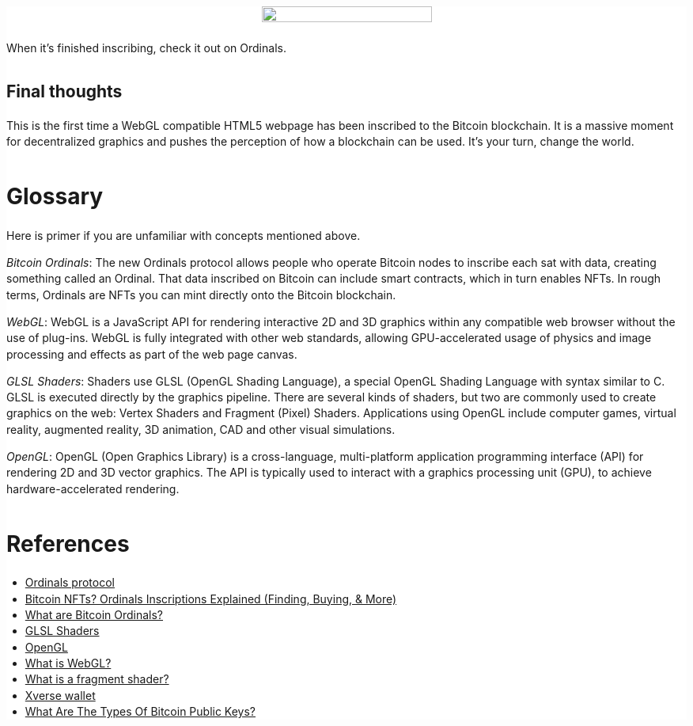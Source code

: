 <h3 align="center">
  <img height="50%" width="50%" src="https://github.com/user-attachments/assets/46100658-8278-482d-ad15-f9864e435178"/>
</h3>

When it’s finished inscribing, check it out on Ordinals.

## Final thoughts
This is the first time a WebGL compatible HTML5 webpage has been inscribed to the Bitcoin blockchain. It is a massive moment for decentralized graphics and pushes the perception of how a blockchain can be used. It’s your turn, change the world.

# Glossary

Here is primer if you are unfamiliar with concepts mentioned above.

_Bitcoin Ordinals_: The new Ordinals protocol allows people who operate Bitcoin nodes to inscribe each sat with data, creating something called an Ordinal. That data inscribed on Bitcoin can include smart contracts, which in turn enables NFTs. In rough terms, Ordinals are NFTs you can mint directly onto the Bitcoin blockchain.

_WebGL_: WebGL is a JavaScript API for rendering interactive 2D and 3D graphics within any compatible web browser without the use of plug-ins. WebGL is fully integrated with other web standards, allowing GPU-accelerated usage of physics and image processing and effects as part of the web page canvas.

_GLSL Shaders_: Shaders use GLSL (OpenGL Shading Language), a special OpenGL Shading Language with syntax similar to C. GLSL is executed directly by the graphics pipeline. There are several kinds of shaders, but two are commonly used to create graphics on the web: Vertex Shaders and Fragment (Pixel) Shaders. Applications using OpenGL include computer games, virtual reality, augmented reality, 3D animation, CAD and other visual simulations.

_OpenGL_: OpenGL (Open Graphics Library) is a cross-language, multi-platform application programming interface (API) for rendering 2D and 3D vector graphics. The API is typically used to interact with a graphics processing unit (GPU), to achieve hardware-accelerated rendering.

# References
- [Ordinals protocol](https://github.com/casey/ord/blob/master/bip.mediawiki)
- [Bitcoin NFTs? Ordinals Inscriptions Explained (Finding, Buying, & More)](https://nftnow.com/guides/bitcoin-nfts-ordinals-inscriptions-explained-finding-buying-more/)
- [What are Bitcoin Ordinals?](https://www.bitstamp.net/learn/blockchain/what-are-bitcoin-ordinals/)
- [GLSL Shaders](https://developer.mozilla.org/en-US/docs/Games/Techniques/3D_on_the_web/GLSL_Shaders)
- [OpenGL](https://en.wikipedia.org/wiki/OpenGL)
- [What is WebGL?](https://www.youtube.com/watch?v=f-9LEoYYvE4)
- [What is a fragment shader?](https://thebookofshaders.com/01/)
- [Xverse wallet](https://www.xverse.app/)
- [What Are The Types Of Bitcoin Public Keys?](https://thebitcoinmanual.com/articles/types-btc-public-keys/)
